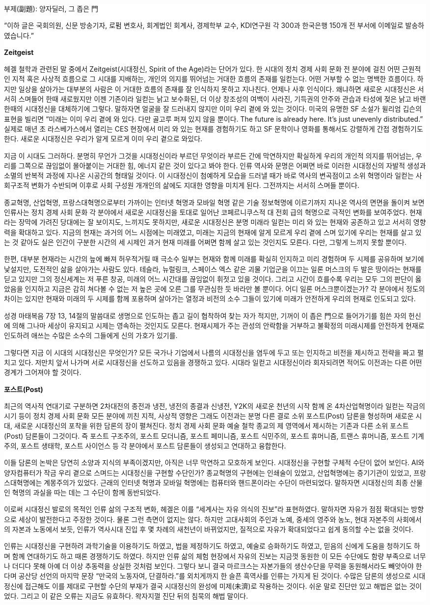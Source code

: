 
부제(副題): 양자딜러, 그 좁은 門

“이하 글은 국회의원, 신문 방송기자, 로펌 변호사, 회계법인 회계사, 경제학부 교수, KDI연구원 각 300과 한국은행 150개 전 부서에 이메일로 발송하였습니다.”

**Zeitgeist**

헤겔 철학과 관련된 말 중에서 Zeitgeist(시대정신, Spirit of the Age)라는 단어가 있다. 한 시대의 정치 경제 사회 문화 전 분야에 걸친 어떤 근원적인 지적 혹은 사상적 흐름으로 그 시대를 지배하는, 개인의 의지를 뛰어넘는 거대한 흐름의 존재를 일컫는다. 어떤 거부할 수 없는 명백한 흐름이다. 하지만 일상을 살아가는 대부분의 사람은 이 거대한 흐름의 존재를 잘 인식하지 못하고 지나친다. 언제나 사후 인식이다. 왜냐하면 새로운 시대정신은 서서히 스며들어 한때 새로웠지만 이젠 기존이라 일컫는 낡고 보수화된, 더 이상 창조성의 여백이 사라진, 기득권의 안주와 관습과 타성에 젖은 낡고 바랜 한때의 시대정신을 대체하기에 그렇다. 말하자면 얼굴을 잘 드러내지 않지만 이미 우리 곁에 와 있는 것이다. 미국의 유명한 SF 소설가 윌리엄 깁슨의 표현을 빌리면 “미래는 이미 우리 곁에 와 있다. 다만 골고루 퍼져 있지 않을 뿐이다. The future is already here. It’s just unevenly distributed.” 실제로 매년 초 라스베가스에서 열리는 CES 현장에서 미리 와 있는 현재를 경험하기도 하고 SF 문학이나 영화를 통해서도 강렬하게 간접 경험하기도 한다. 새로운 시대정신은 우리가 알게 모르게 이미 우리 곁으로 와있다.

지금 이 시대도 그러하다. 분명히 무언가 그것을 시대정신이라 부르던 무엇이라 부르든 간에 막연하지만 확실하게 우리의 개인적 의지를 뛰어넘는, 우리를 그쪽으로 끊임없이 몰아붙이는 거대한 힘, 에너지 같은 것이 있다고 봐야 한다. 인류 역사와 문명은 어쩌면 바로 이러한 시대정신의 자발적 생성과 소멸의 반복적 과정에 지나온 시공간의 형태일 것이다. 이 시대정신이 첨예하게 모습을 드러낼 때가 바로 역사의 변곡점이고 소위 혁명이라 일컫는 사회구조적 변화가 수반되며 이후로 사회 구성원 개개인의 삶에도 지대한 영향을 미치게 된다. 그전까지는 서서히 스며들 뿐이다.

종교혁명, 산업혁명, 프랑스대혁명으로부터 가까이는 인터넷 혁명과 모바일 혁명 같은 기술 정보혁명에 이르기까지 지나온 역사의 면면을 돌이켜 보면 인류사는 정치 경제 사회 문화 각 분야에서 새로운 시대정신을 토대로 일어난 코페르니쿠스적 대 전회 급의 혁명으로 극적인 변화를 보여주었다. 현재라는 장막에 가려진 당대에는 잘 보이지도, 느끼지도 못하지만, 새로운 시대정신은 분명 미래라 일컫는 미리 와 있는 현재와 공존하고 있고 서서히 영향력을 확대하고 있다. 지금의 현재는 과거의 어느 시점에는 미래였고, 미래는 지금의 현재에 알게 모르게 우리 곁에 스며 있기에 우리는 현재를 살고 있는 것 같아도 실은 인간이 구분한 시간의 세 시제인 과거 현재 미래를 어쩌면 함께 살고 있는 것인지도 모른다. 다만, 그렇게 느끼지 못할 뿐이다.

한편, 대부분 현재라는 시간의 늪에 빠져 허우적거릴 때 극소수 일부는 현재와 함께 미래를 확실히 인지하고 미리 경험하며 두 시제를 공유하며 보기에 낯설지만, 도전적인 삶을 살아가는 사람도 있다. 테슬라, 뉴럴링크, 스페이스 엑스 같은 괴물 기업군을 이끄는 일론 머스크의 두 발은 땅이라는 현재를 딛고 있지만 그의 정신세계는 저 푸른 창공, 미래의 어느 시간대를 끊임없이 휘젓고 있을 것이다. 그리고 시간이 흐를수록 우리는 모두 그의 판단이 옳았음을 인지하고 지금은 감히 쳐다볼 수 없는 저 높은 곳에 오른 그를 무관심한 듯 바라만 볼 뿐이다. 어디 일론 머스크뿐이겠는가? 각 분야에서 정도의 차이는 있지만 현재와 미래의 두 시제를 함께 포용하며 살아가는 열정과 비전의 소수 그들이 있기에 미래가 안전하게 우리의 현재로 인도되고 있다.

성경 마태복음 7장 13, 14절의 말씀대로 생명으로 인도하는 좁고 길이 협착하여 찾는 자가 적지만, 기꺼이 이 좁은 門으로 들어가기를 힘쓴 자의 헌신에 의해 그나마 세상이 유지되고 시제는 영속하는 것인지도 모른다. 현재시제가 주는 관성의 안락함을 거부하고 불확정의 미래시제를 안전하게 현재로 인도하려 애쓰는 수많은 소수의 그들에게 신의 가호가 있기를.

그렇다면 지금 이 시대의 시대정신은 무엇인가? 모든 국가나 기업에서 나름의 시대정신을 염두에 두고 또는 인지하고 비전을 제시하고 전략을 짜고 펼치고 있다. 저만치 앞서 나가며 서로 시대정신을 선도하고 있음을 경쟁하고 있다. 시대라 일컫고 시대정신이라 회자되려면 적어도 이전과는 다른 어떤 경계가 그어져야 할 것이다.

**포스트(Post)**

최근의 역사적 연대기로 구분하면 2차대전의 종전과 냉전, 냉전의 종결과 신냉전, Y2K의 새로운 천년의 시작 함께 온 4차산업혁명이라 일컫는 작금의 시기 등이 정치 경제 사회 문화 모든 분야에 끼친 지적, 사상적 영향은 그래도 이전과는 분명 다른 결로 소위 포스트(Post) 담론을 형성하며 새로운 시대, 새로운 시대정신의 포착을 위한 담론의 장이 펼쳐진다. 정치 경제 사회 문화 예술 철학 종교의 제 영역에서 제시하는 기존과 다른 소위 포스트(Post) 담론들이 그것이다. 즉 포스트 구조주의, 포스트 모더니즘, 포스트 페미니즘, 포스트 식민주의, 포스트 휴머니즘, 트랜스 휴머니즘, 포스트 기계주의, 포스트 생태학, 포스트 사이언스 등 각 분야에서 포스트 담론들이 생성되고 연대하고 융합한다.

이들 담론의 논박은 당연히 소양과 지식의 부족이겠지만, 아직은 너무 막연하고 모호하게 보인다. 시대정신을 구현할 구체적 수단이 없어 보인다. AI와 양자컴퓨터가 작금 우리 곁으로 스며드는 시대정신을 구현할 수단인가? 종교혁명의 구현에는 인쇄술이 있었고, 산업혁명에는 증기기관이 있었고, 프랑스대혁명에는 계몽주의가 있었다. 근래의 인터넷 혁명과 모바일 혁명에는 컴퓨터와 핸드폰이라는 수단이 마련되었다. 말하자면 시대정신의 최종 산물인 혁명의 과실을 따는 데는 그 수단이 함께 동반되었다.

이로써 시대정신 발로의 목적인 인류 삶의 구조적 변화, 헤겔은 이를 “세계사는 자유 의식의 진보”라 표현하였다. 말하자면 자유가 점점 확대되는 방향으로 세상이 발전한다고 주장한 것이다. 물론 그런 측면이 없지는 않다. 하지만 고대사회의 주인과 노예, 중세의 영주와 농노, 현대 자본주의 사회에서의 자본과 노동에서 보듯, 인류가 역사시대 진입 후 몇 차례의 새천년이 바뀌었지만, 질적으로 자유가 확대되었다고 쉽게 동의할 수는 없을 것이다.

인류는 시대정신을 구현하려 과학기술을 이용하기도 하였고, 법을 제정하기도 하였고, 예술로 승화하기도 하였고, 믿음의 신에게 도움을 청하기도 하며 함께 연대하기도 하고 때론 경쟁하기도 하였다. 하지만 인류 삶의 체험 현장에서 자유의 진보는 지금껏 동원한 이 모든 수단에도 함량 부족으로 너무나 더디다 못해 아예 더 이상 추동력을 상실한 것처럼 보인다. 그렇다 보니 결국 마르크스는 자본가들의 생산수단을 무력을 동원해서라도 빼앗아야 한다며 공산당 선언의 마지막 문장 “만국의 노동자여, 단결하라.”를 외치게까지 한 슬픈 흑역사를 인류는 가지게 된 것이다. 수많은 담론의 생성으로 시대정신에 접근해도 이를 제대로 구현할 수단의 부재가 결국 시대정신의 완성에 미제(未濟)로 작용하는 것이다. 쉬운 말로 진단만 있고 해법은 없는 것이었다. 그리고 이 같은 오류는 지금도 유효하다. 왁자지껄 진단 뒤의 침묵의 해법 말이다.
